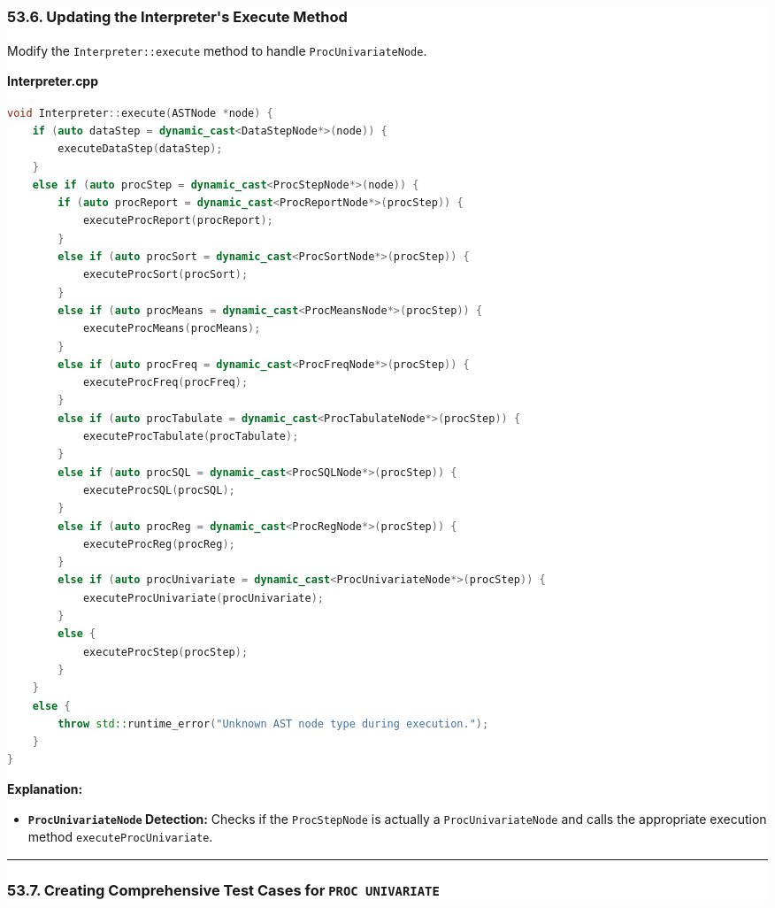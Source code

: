 ### **53.6. Updating the Interpreter's Execute Method**

Modify the `Interpreter::execute` method to handle `ProcUnivariateNode`.

**Interpreter.cpp**

```cpp
void Interpreter::execute(ASTNode *node) {
    if (auto dataStep = dynamic_cast<DataStepNode*>(node)) {
        executeDataStep(dataStep);
    }
    else if (auto procStep = dynamic_cast<ProcStepNode*>(node)) {
        if (auto procReport = dynamic_cast<ProcReportNode*>(procStep)) {
            executeProcReport(procReport);
        }
        else if (auto procSort = dynamic_cast<ProcSortNode*>(procStep)) {
            executeProcSort(procSort);
        }
        else if (auto procMeans = dynamic_cast<ProcMeansNode*>(procStep)) {
            executeProcMeans(procMeans);
        }
        else if (auto procFreq = dynamic_cast<ProcFreqNode*>(procStep)) {
            executeProcFreq(procFreq);
        }
        else if (auto procTabulate = dynamic_cast<ProcTabulateNode*>(procStep)) {
            executeProcTabulate(procTabulate);
        }
        else if (auto procSQL = dynamic_cast<ProcSQLNode*>(procStep)) {
            executeProcSQL(procSQL);
        }
        else if (auto procReg = dynamic_cast<ProcRegNode*>(procStep)) {
            executeProcReg(procReg);
        }
        else if (auto procUnivariate = dynamic_cast<ProcUnivariateNode*>(procStep)) {
            executeProcUnivariate(procUnivariate);
        }
        else {
            executeProcStep(procStep);
        }
    }
    else {
        throw std::runtime_error("Unknown AST node type during execution.");
    }
}
```

**Explanation:**

- **`ProcUnivariateNode` Detection:** Checks if the `ProcStepNode` is actually a `ProcUnivariateNode` and calls the appropriate execution method `executeProcUnivariate`.

---

### **53.7. Creating Comprehensive Test Cases for `PROC UNIVARIATE`**
